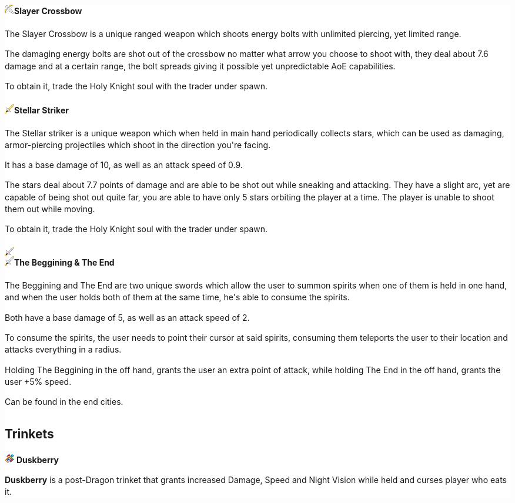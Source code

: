 
#### ![](<../../.gitbook/assets/image (61).png>)Slayer Crossbow

The Slayer Crossbow is a unique ranged weapon which shoots energy bolts  with unlimited piercing, yet limited range.

The damaging energy  bolts are shot out of the crossbow no matter what arrow you choose to shoot with,  they deal about 7.6 damage and at a certain range, the bolt spreads giving it possible yet unpredictable AoE capabilities.

To obtain it, trade the Holy Knight soul with the trader under spawn.



#### ![](<../../.gitbook/assets/image (59).png>)Stellar Striker

The Stellar striker is a unique weapon which when held in main hand periodically collects stars, which can be used as damaging, armor-piercing projectiles which shoot in the direction you're facing.

It has a base damage of 10, as well as an attack speed of 0.9.

The stars deal about 7.7 points of damage and are able to be shot out while sneaking and attacking. They have a slight arc, yet are capable of being shot out quite far, you are able to have only 5 stars orbiting the player at a time. The player is unable to shoot them out while moving.

To obtain it, trade the Holy Knight soul with the trader under spawn.



#### ![](<../../.gitbook/assets/image (58).png>)The Beggining & The End

The Beggining and The End are two unique swords which allow the user to summon spirits when one of them is held in one hand, and when the user holds both of them at the same time, he's able to consume the spirits.

Both have a base damage of 5, as well as an attack speed of 2.

To consume the spirits, the user needs to point their cursor at said spirits, consuming them teleports the user to their location and attacks everything in a radius.

Holding The Beggining in the off hand, grants the user an extra point of attack, while holding The End in the off hand, grants the user +5% speed.&#x20;

Can be found in the end cities.



## Trinkets

![](../../.gitbook/assets/duskberry.png) **Duskberry**

**Duskberry** is a post-Dragon trinket that grants increased Damage, Speed and Night Vision while held and curses player who eats it.
